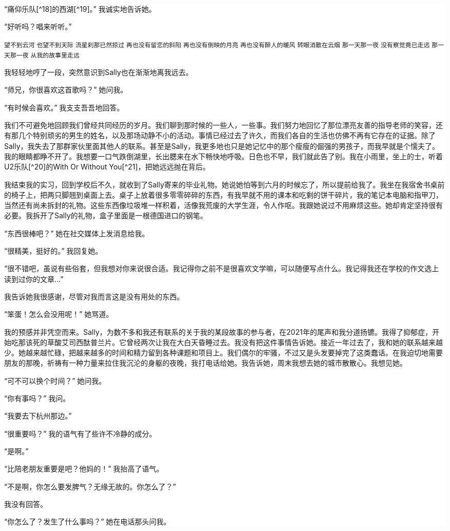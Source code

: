 “痛仰乐队[^18]的西湖[^19]。” 我诚实地告诉她。

“好听吗？唱来听听。”

`望不到云河`
`也望不到天际`
`流星刹那已然掠过`
`再也没有留恋的斜阳`
`再也没有倒映的月亮`
`再也没有醉人的暖风`
`转眼消散在云烟`
`那一天那一夜`
`没有察觉竟已走远`
`那一天那一夜`
`从我的故事里走远`

我轻轻地哼了一段，突然意识到Sally也在渐渐地离我远去。

“师兄，你很喜欢这首歌吗？” 她问我。

“有时候会喜欢。” 我支支吾吾地回答。

我们不可避免地回顾我们曾经共同经历的岁月。我们聊到那时候的一些人，一些事。我们努力地回忆了那位漂亮友善的指导老师的笑容，还有那几个特别顽劣的男生的姓名，以及那场动静不小的活动。事情已经过去了许久，而我们各自的生活也仿佛不再有它存在的证据。除了Sally，我失去了那群家伙里面其他人的联系。甚至是Sally，我更多地也只是她记忆中的那个瘦瘦的倔强的男孩子，而我早就是个懦夫了。我的眼睛都睁不开了。我想要一口气跌倒湖里，长出腮来在水下畅快地呼吸。日色也不早，我们就此告了别。我在小雨里，坐上的士，听着U2乐队[^20]的With Or Without You[^21]，把她远远抛在背后。

我结束我的实习，回到学校后不久，就收到了Sally寄来的毕业礼物。她说她怕等到六月的时候忘了，所以提前给我了。我坐在我宿舍书桌前的椅子上，把两只脚翘到桌面上去。桌子上放着很多零零碎碎的东西，有我早就不用的课本和吃剩的饼干碎片，我的笔记本电脑和指甲刀，当然还有尚未拆封的礼物。这些东西像垃圾堆一样积着，活像我荒废的大学生涯，令人作呕。我跟她说过不用麻烦这些。她却肯定坚持很有必要。我拆开了Sally的礼物，盒子里面是一根德国进口的钢笔。

“东西很棒吧？” 她在社交媒体上发消息给我。

“很精美，挺好的。” 我回复她。

“很不错吧，虽说有些俗套，但我想对你来说很合适。我记得你之前不是很喜欢文学嘛，可以随便写点什么。我记得我还在学校的作文选上读到过你的文章...”

我告诉她我很感谢，尽管对我而言这是没有用处的东西。

“笨蛋！怎么会没用呢！” 她骂道。

我的预感并非凭空而来。Sally，为数不多和我还有联系的关于我的某段故事的参与者，在2021年的尾声和我分道扬镳。我得了抑郁症，开始吃那该死的草酸艾司西酞普兰片。它曾经两次让我在大白天昏睡过去。我没有把这件事情告诉她。接近一年过去了，我和她的联系越来越少。她越来越忙碌，把越来越多的时间和精力留到各种课题和项目上。我们偶尔的牢骚，不过又是头发要掉完了这类蠢话。在我迫切地需要朋友的那晚，祈祷有一种力量来拉住我沉沦的身躯的夜晚，我打电话给她。我告诉她，周末我想去她的城市散散心。我想见她。

“可不可以换个时间？” 她问我。

“你有事吗？” 我问。

“我要去下杭州那边。”

“很重要吗？” 我的语气有了些许不冷静的成分。

“是啊。”

“比陪老朋友重要是吧？他妈的！” 我抬高了语气。

“不是啊，你怎么要发脾气？无缘无故的。你怎么了？”

我没有回答。

“你怎么了？发生了什么事吗？” 她在电话那头问我。
